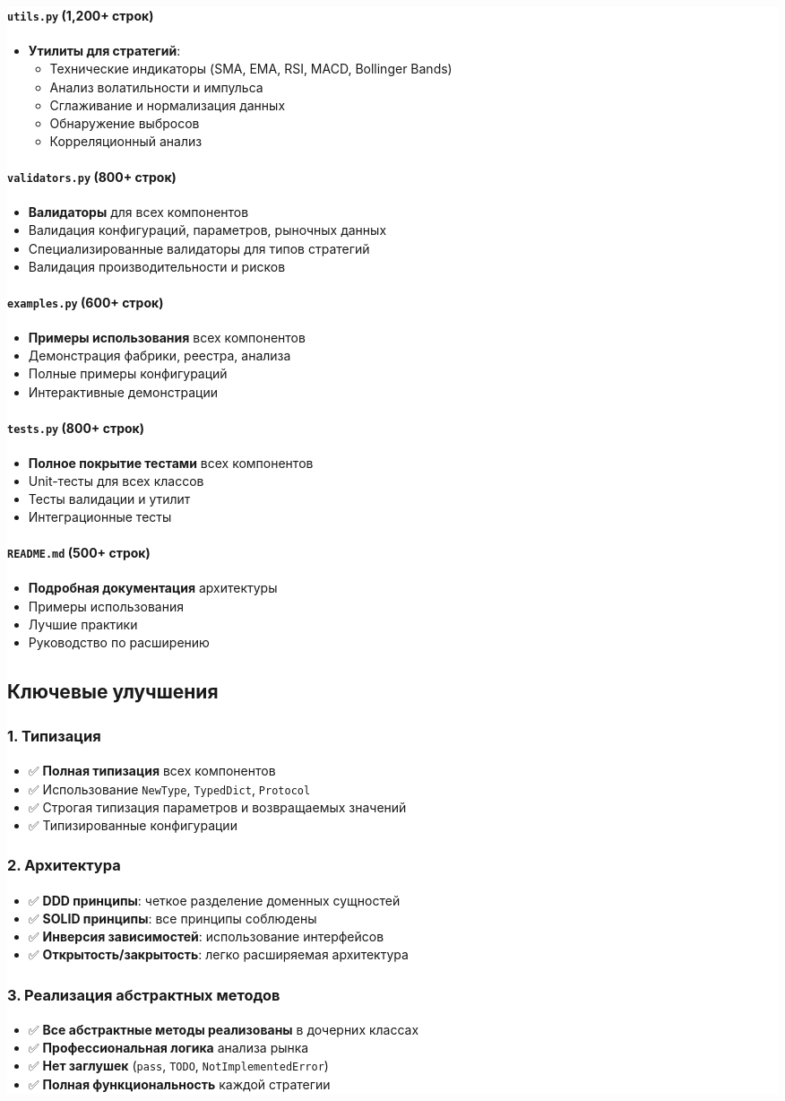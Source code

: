 #### `utils.py` (1,200+ строк)
- **Утилиты для стратегий**:
  - Технические индикаторы (SMA, EMA, RSI, MACD, Bollinger Bands)
  - Анализ волатильности и импульса
  - Сглаживание и нормализация данных
  - Обнаружение выбросов
  - Корреляционный анализ

#### `validators.py` (800+ строк)
- **Валидаторы** для всех компонентов
- Валидация конфигураций, параметров, рыночных данных
- Специализированные валидаторы для типов стратегий
- Валидация производительности и рисков

#### `examples.py` (600+ строк)
- **Примеры использования** всех компонентов
- Демонстрация фабрики, реестра, анализа
- Полные примеры конфигураций
- Интерактивные демонстрации

#### `tests.py` (800+ строк)
- **Полное покрытие тестами** всех компонентов
- Unit-тесты для всех классов
- Тесты валидации и утилит
- Интеграционные тесты

#### `README.md` (500+ строк)
- **Подробная документация** архитектуры
- Примеры использования
- Лучшие практики
- Руководство по расширению

## Ключевые улучшения

### 1. Типизация
- ✅ **Полная типизация** всех компонентов
- ✅ Использование `NewType`, `TypedDict`, `Protocol`
- ✅ Строгая типизация параметров и возвращаемых значений
- ✅ Типизированные конфигурации

### 2. Архитектура
- ✅ **DDD принципы**: четкое разделение доменных сущностей
- ✅ **SOLID принципы**: все принципы соблюдены
- ✅ **Инверсия зависимостей**: использование интерфейсов
- ✅ **Открытость/закрытость**: легко расширяемая архитектура

### 3. Реализация абстрактных методов
- ✅ **Все абстрактные методы реализованы** в дочерних классах
- ✅ **Профессиональная логика** анализа рынка
- ✅ **Нет заглушек** (`pass`, `TODO`, `NotImplementedError`)
- ✅ **Полная функциональность** каждой стратегии
